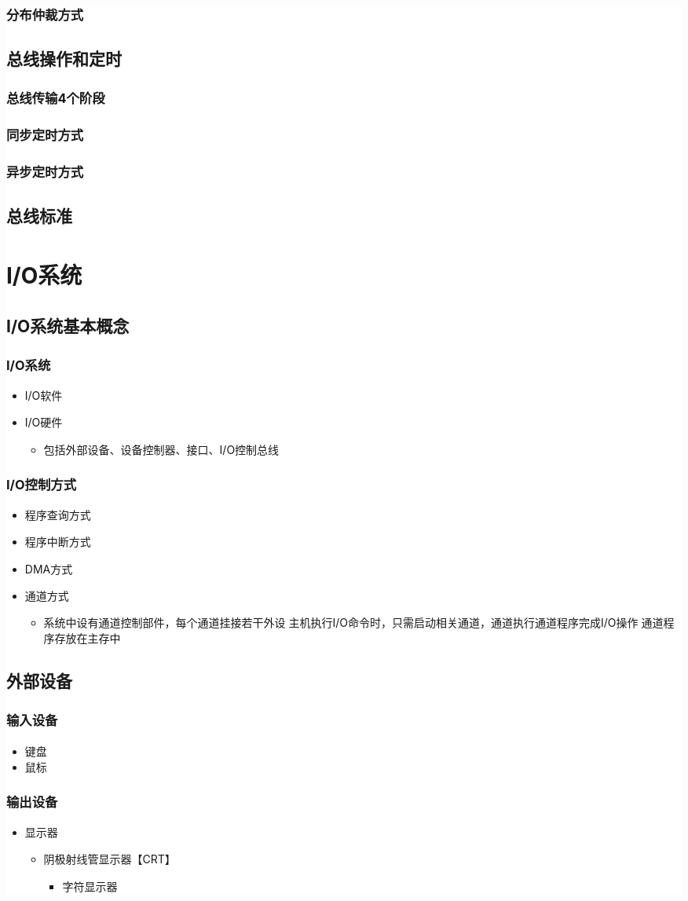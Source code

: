 ### 分布仲裁方式

## 总线操作和定时

### 总线传输4个阶段

### 同步定时方式

### 异步定时方式

## 总线标准

# I/O系统

## I/O系统基本概念

### I/O系统

- I/O软件

- I/O硬件

  - 包括外部设备、设备控制器、接口、I/O控制总线

### I/O控制方式

- 程序查询方式
- 程序中断方式
- DMA方式
- 通道方式

  - 系统中设有通道控制部件，每个通道挂接若干外设
    主机执行I/O命令时，只需启动相关通道，通道执行通道程序完成I/O操作
    通道程序存放在主存中

## 外部设备

### 输入设备

- 键盘
- 鼠标

### 输出设备

- 显示器

  - 阴极射线管显示器【CRT】

    - 字符显示器
